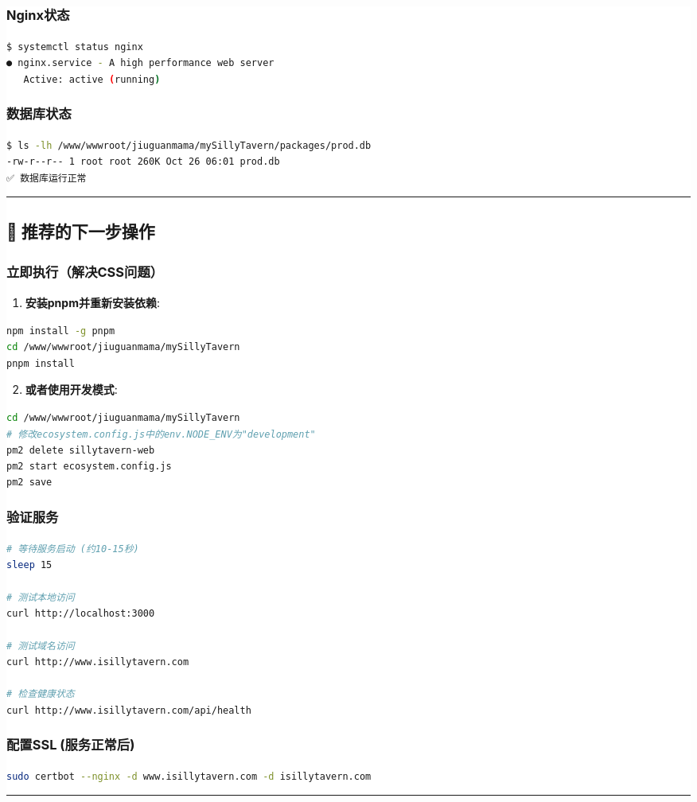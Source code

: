 ### Nginx状态
```bash
$ systemctl status nginx
● nginx.service - A high performance web server
   Active: active (running)
```

### 数据库状态
```bash
$ ls -lh /www/wwwroot/jiuguanmama/mySillyTavern/packages/prod.db
-rw-r--r-- 1 root root 260K Oct 26 06:01 prod.db
✅ 数据库运行正常
```

---

## 🎯 推荐的下一步操作

### 立即执行（解决CSS问题）

1. **安装pnpm并重新安装依赖**:
```bash
npm install -g pnpm
cd /www/wwwroot/jiuguanmama/mySillyTavern
pnpm install
```

2. **或者使用开发模式**:
```bash
cd /www/wwwroot/jiuguanmama/mySillyTavern
# 修改ecosystem.config.js中的env.NODE_ENV为"development"
pm2 delete sillytavern-web
pm2 start ecosystem.config.js
pm2 save
```

### 验证服务
```bash
# 等待服务启动 (约10-15秒)
sleep 15

# 测试本地访问
curl http://localhost:3000

# 测试域名访问
curl http://www.isillytavern.com

# 检查健康状态
curl http://www.isillytavern.com/api/health
```

### 配置SSL (服务正常后)
```bash
sudo certbot --nginx -d www.isillytavern.com -d isillytavern.com
```

---